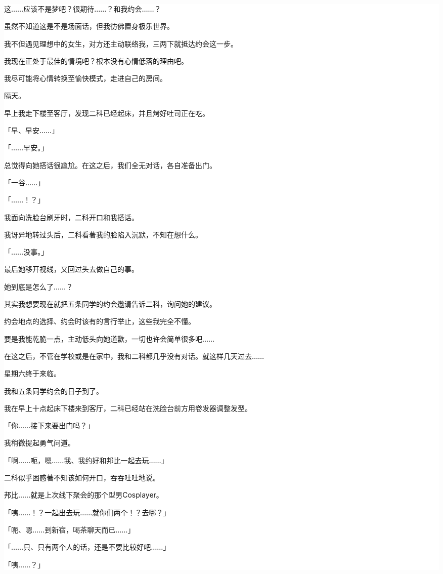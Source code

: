这……应该不是梦吧？很期待……？和我约会……？

虽然不知道这是不是场面话，但我彷佛置身极乐世界。

我不但遇见理想中的女生，对方还主动联络我，三两下就抵达约会这一步。

我现在正处于最佳的情境吧？根本没有心情低落的理由吧。

我尽可能将心情转换至愉快模式，走进自己的房间。

隔天。

早上我走下楼至客厅，发现二科已经起床，并且烤好吐司正在吃。

「早、早安……」

「……早安。」

总觉得向她搭话很尴尬。在这之后，我们全无对话，各自准备出门。

「一谷……」

「……！？」

我面向洗脸台刷牙时，二科开口和我搭话。

我讶异地转过头后，二科看著我的脸陷入沉默，不知在想什么。

「……没事。」

最后她移开视线，又回过头去做自己的事。

她到底是怎么了……？

其实我想要现在就把五条同学的约会邀请告诉二科，询问她的建议。

约会地点的选择、约会时该有的言行举止，这些我完全不懂。

要是我能乾脆一点，主动低头向她道歉，一切也许会简单很多吧……

在这之后，不管在学校或是在家中，我和二科都几乎没有对话。就这样几天过去……

星期六终于来临。

我和五条同学约会的日子到了。

我在早上十点起床下楼来到客厅，二科已经站在洗脸台前方用卷发器调整发型。

「你……接下来要出门吗？」

我稍微提起勇气问道。

「啊……呃，嗯……我、我约好和邦比一起去玩……」

二科似乎困惑著不知该如何开口，吞吞吐吐地说。

邦比……就是上次线下聚会的那个型男Cosplayer。

「咦……！？一起出去玩……就你们两个！？去哪？」

「呃、嗯……到新宿，喝茶聊天而已……」

「……只、只有两个人的话，还是不要比较好吧……」

「咦……？」
